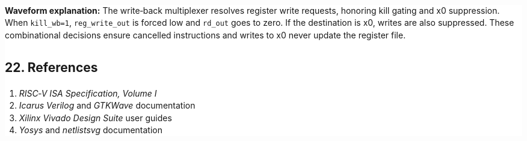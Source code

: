 **Waveform explanation:** The write‑back multiplexer resolves register write requests, honoring kill gating and x0 suppression. When `kill_wb=1`, `reg_write_out` is forced low and `rd_out` goes to zero. If the destination is x0, writes are also suppressed. These combinational decisions ensure cancelled instructions and writes to x0 never update the register file.

## 22. References

1. *RISC‑V ISA Specification, Volume I*  
2. *Icarus Verilog* and *GTKWave* documentation  
3. *Xilinx Vivado Design Suite* user guides  
4. *Yosys* and *netlistsvg* documentation

